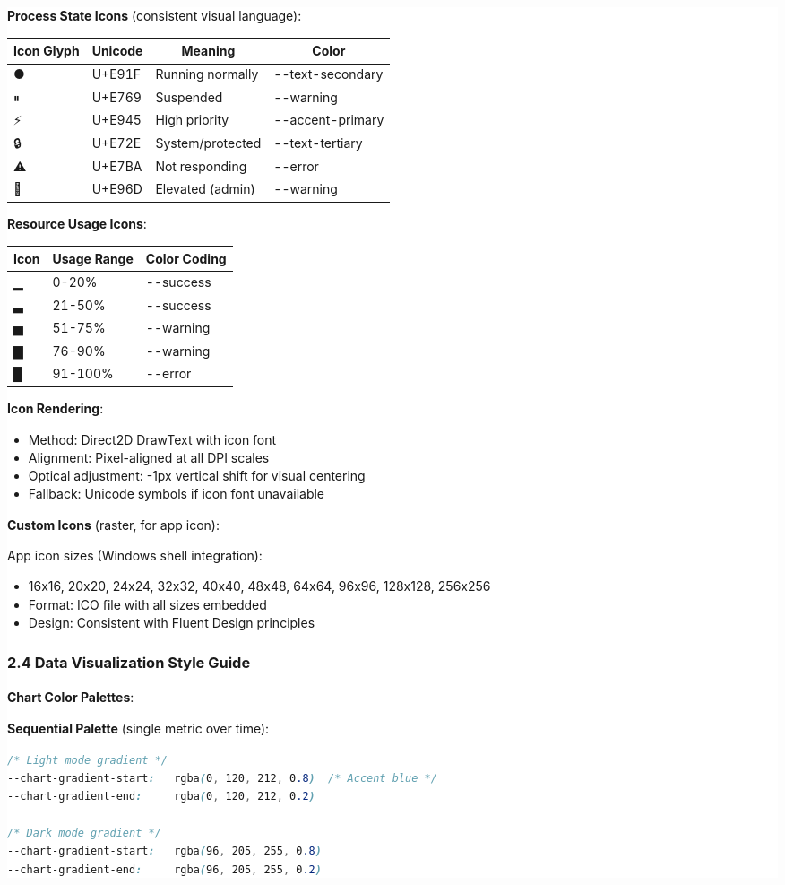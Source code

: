 **Process State Icons** (consistent visual language):

| Icon Glyph | Unicode | Meaning | Color |
|------------|---------|---------|-------|
| ● | U+E91F | Running normally | --text-secondary |
| ⏸ | U+E769 | Suspended | --warning |
| ⚡ | U+E945 | High priority | --accent-primary |
| 🔒 | U+E72E | System/protected | --text-tertiary |
| ⚠ | U+E7BA | Not responding | --error |
| 🔺 | U+E96D | Elevated (admin) | --warning |

**Resource Usage Icons**:

| Icon | Usage Range | Color Coding |
|------|-------------|--------------|
| ▁ | 0-20% | --success |
| ▃ | 21-50% | --success |
| ▅ | 51-75% | --warning |
| ▇ | 76-90% | --warning |
| █ | 91-100% | --error |

**Icon Rendering**:
- Method: Direct2D DrawText with icon font
- Alignment: Pixel-aligned at all DPI scales
- Optical adjustment: -1px vertical shift for visual centering
- Fallback: Unicode symbols if icon font unavailable

**Custom Icons** (raster, for app icon):

App icon sizes (Windows shell integration):
- 16x16, 20x20, 24x24, 32x32, 40x40, 48x48, 64x64, 96x96, 128x128, 256x256
- Format: ICO file with all sizes embedded
- Design: Consistent with Fluent Design principles

### 2.4 Data Visualization Style Guide

**Chart Color Palettes**:

**Sequential Palette** (single metric over time):
```css
/* Light mode gradient */
--chart-gradient-start:   rgba(0, 120, 212, 0.8)  /* Accent blue */
--chart-gradient-end:     rgba(0, 120, 212, 0.2)

/* Dark mode gradient */
--chart-gradient-start:   rgba(96, 205, 255, 0.8)
--chart-gradient-end:     rgba(96, 205, 255, 0.2)
```
